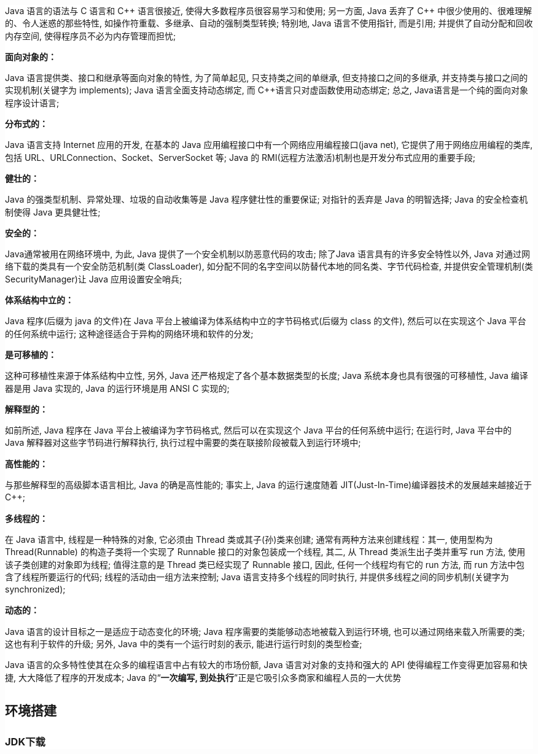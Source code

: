 Java 语言的语法与 C 语言和 C++ 语言很接近, 使得大多数程序员很容易学习和使用; 另一方面, Java 丢弃了 C++ 中很少使用的、很难理解的、令人迷惑的那些特性, 如操作符重载、多继承、自动的强制类型转换; 特别地, Java 语言不使用指针, 而是引用; 并提供了自动分配和回收内存空间, 使得程序员不必为内存管理而担忧; 

**面向对象的：**

Java 语言提供类、接口和继承等面向对象的特性, 为了简单起见, 只支持类之间的单继承, 但支持接口之间的多继承, 并支持类与接口之间的实现机制(关键字为 implements); Java 语言全面支持动态绑定, 而 C++语言只对虚函数使用动态绑定; 总之, Java语言是一个纯的面向对象程序设计语言; 

**分布式的：**

Java 语言支持 Internet 应用的开发, 在基本的 Java 应用编程接口中有一个网络应用编程接口(java net), 它提供了用于网络应用编程的类库, 包括 URL、URLConnection、Socket、ServerSocket 等; Java 的 RMI(远程方法激活)机制也是开发分布式应用的重要手段; 

**健壮的：**

Java 的强类型机制、异常处理、垃圾的自动收集等是 Java 程序健壮性的重要保证; 对指针的丢弃是 Java 的明智选择; Java 的安全检查机制使得 Java 更具健壮性; 

**安全的：**

Java通常被用在网络环境中, 为此, Java 提供了一个安全机制以防恶意代码的攻击; 除了Java 语言具有的许多安全特性以外, Java 对通过网络下载的类具有一个安全防范机制(类 ClassLoader), 如分配不同的名字空间以防替代本地的同名类、字节代码检查, 并提供安全管理机制(类 SecurityManager)让 Java 应用设置安全哨兵; 

**体系结构中立的：**

Java 程序(后缀为 java 的文件)在 Java 平台上被编译为体系结构中立的字节码格式(后缀为 class 的文件), 然后可以在实现这个 Java 平台的任何系统中运行; 这种途径适合于异构的网络环境和软件的分发; 

**是可移植的：**

这种可移植性来源于体系结构中立性, 另外, Java 还严格规定了各个基本数据类型的长度; Java 系统本身也具有很强的可移植性, Java 编译器是用 Java 实现的, Java 的运行环境是用 ANSI C 实现的; 

**解释型的：**

如前所述, Java 程序在 Java 平台上被编译为字节码格式, 然后可以在实现这个 Java 平台的任何系统中运行; 在运行时, Java 平台中的 Java 解释器对这些字节码进行解释执行, 执行过程中需要的类在联接阶段被载入到运行环境中; 

**高性能的：**

与那些解释型的高级脚本语言相比, Java 的确是高性能的; 事实上, Java 的运行速度随着 JIT(Just-In-Time)编译器技术的发展越来越接近于 C++; 

**多线程的：**

在 Java 语言中, 线程是一种特殊的对象, 它必须由 Thread 类或其子(孙)类来创建; 通常有两种方法来创建线程：其一, 使用型构为 Thread(Runnable) 的构造子类将一个实现了 Runnable 接口的对象包装成一个线程, 其二, 从 Thread 类派生出子类并重写 run 方法, 使用该子类创建的对象即为线程; 值得注意的是 Thread 类已经实现了 Runnable 接口, 因此, 任何一个线程均有它的 run 方法, 而 run 方法中包含了线程所要运行的代码; 线程的活动由一组方法来控制; Java 语言支持多个线程的同时执行, 并提供多线程之间的同步机制(关键字为 synchronized); 

**动态的：**

Java 语言的设计目标之一是适应于动态变化的环境; Java 程序需要的类能够动态地被载入到运行环境, 也可以通过网络来载入所需要的类; 这也有利于软件的升级; 另外, Java 中的类有一个运行时刻的表示, 能进行运行时刻的类型检查; 

Java 语言的众多特性使其在众多的编程语言中占有较大的市场份额, Java 语言对对象的支持和强大的 API 使得编程工作变得更加容易和快捷, 大大降低了程序的开发成本; Java 的“**一次编写, 到处执行**”正是它吸引众多商家和编程人员的一大优势

##  环境搭建

### JDK下载
